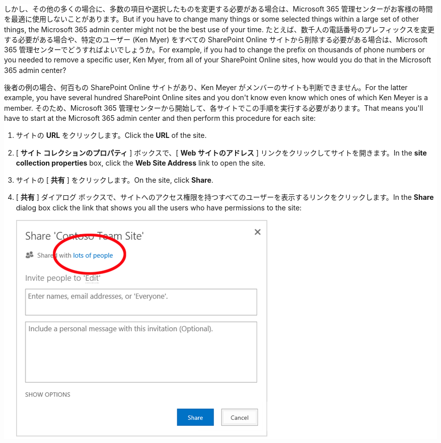 <span data-ttu-id="4b9b6-191">しかし、その他の多くの場合に、多数の項目や選択したものを変更する必要がある場合は、Microsoft 365 管理センターがお客様の時間を最適に使用しないことがあります。</span><span class="sxs-lookup"><span data-stu-id="4b9b6-191">But if you have to change many things or some selected things within a large set of other things, the Microsoft 365 admin center might not be the best use of your time.</span></span> <span data-ttu-id="4b9b6-192">たとえば、数千人の電話番号のプレフィックスを変更する必要がある場合や、特定のユーザー (Ken Myer) をすべての SharePoint Online サイトから削除する必要がある場合は、Microsoft 365 管理センターでどうすればよいでしょうか。</span><span class="sxs-lookup"><span data-stu-id="4b9b6-192">For example, if you had to change the prefix on thousands of phone numbers or you needed to remove a specific user, Ken Myer, from all of your SharePoint Online sites, how would you do that in the Microsoft 365 admin center?</span></span>
  
<span data-ttu-id="4b9b6-193">後者の例の場合、何百もの SharePoint Online サイトがあり、Ken Meyer がメンバーのサイトも判断できません。</span><span class="sxs-lookup"><span data-stu-id="4b9b6-193">For the latter example, you have several hundred SharePoint Online sites and you don't know even know which ones of which Ken Meyer is a member.</span></span> <span data-ttu-id="4b9b6-194">そのため、Microsoft 365 管理センターから開始して、各サイトでこの手順を実行する必要があります。</span><span class="sxs-lookup"><span data-stu-id="4b9b6-194">That means you'll have to start at the Microsoft 365 admin center and then perform this procedure for each site:</span></span>
  
1. <span data-ttu-id="4b9b6-195">サイトの **URL** をクリックします。</span><span class="sxs-lookup"><span data-stu-id="4b9b6-195">Click the **URL** of the site.</span></span>
    
2. <span data-ttu-id="4b9b6-196">[ **サイト コレクションのプロパティ** ] ボックスで、[ **Web サイトのアドレス** ] リンクをクリックしてサイトを開きます。</span><span class="sxs-lookup"><span data-stu-id="4b9b6-196">In the **site collection properties** box, click the **Web Site Address** link to open the site.</span></span>
    
3. <span data-ttu-id="4b9b6-197">サイトの [ **共有** ] をクリックします。</span><span class="sxs-lookup"><span data-stu-id="4b9b6-197">On the site, click **Share**.</span></span>
    
4. <span data-ttu-id="4b9b6-198">[ **共有** ] ダイアログ ボックスで、サイトへのアクセス権限を持つすべてのユーザーを表示するリンクをクリックします。</span><span class="sxs-lookup"><span data-stu-id="4b9b6-198">In the **Share** dialog box click the link that shows you all the users who have permissions to the site:</span></span>
    
     ![SharePoint Online 管理センターの SharePoint Online サイトのメンバーを表示する例です。](media/o365-powershell-view-permissions.png)
  